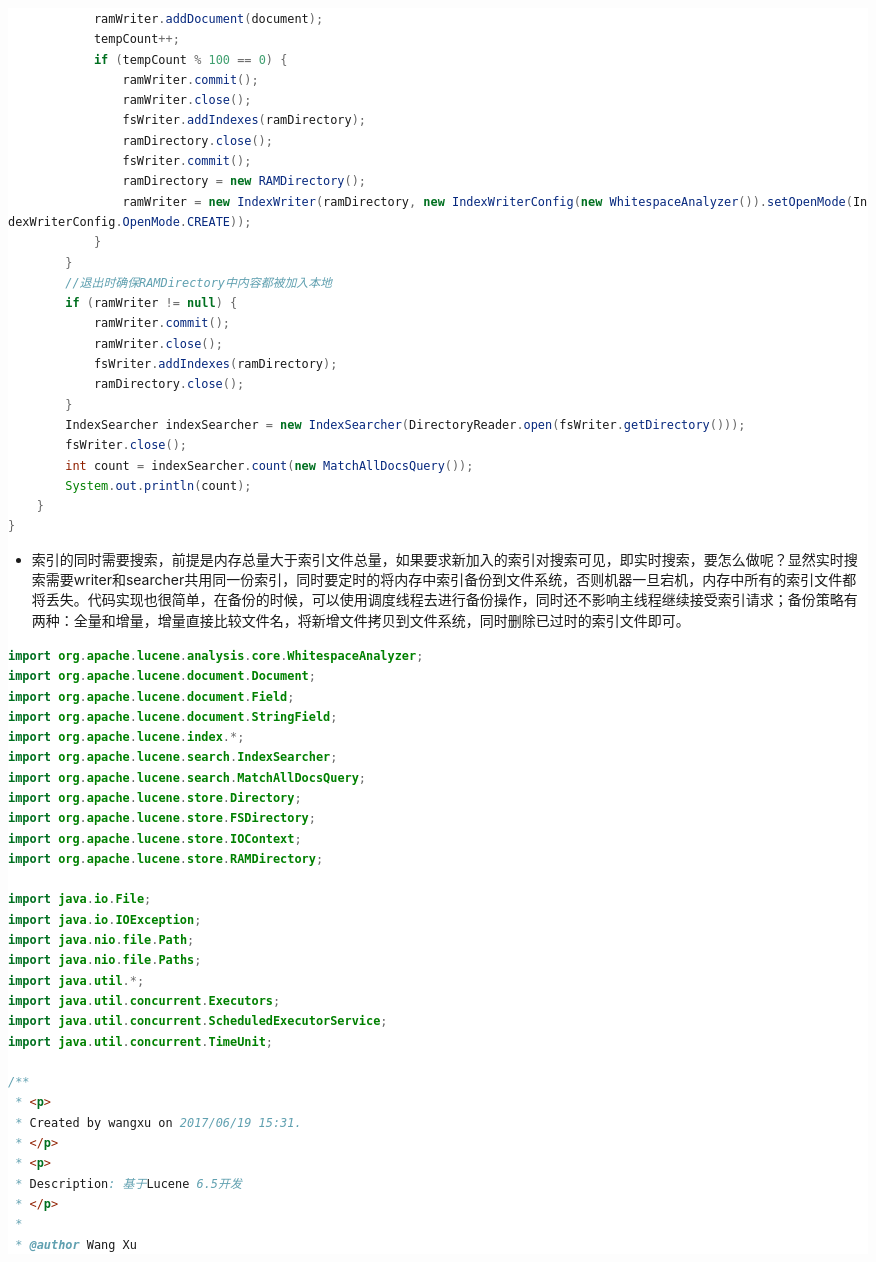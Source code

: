 ```java
            ramWriter.addDocument(document);
            tempCount++;
            if (tempCount % 100 == 0) {
                ramWriter.commit();
                ramWriter.close();
                fsWriter.addIndexes(ramDirectory);
                ramDirectory.close();
                fsWriter.commit();
                ramDirectory = new RAMDirectory();
                ramWriter = new IndexWriter(ramDirectory, new IndexWriterConfig(new WhitespaceAnalyzer()).setOpenMode(IndexWriterConfig.OpenMode.CREATE));
            }
        }
        //退出时确保RAMDirectory中内容都被加入本地
        if (ramWriter != null) {
            ramWriter.commit();
            ramWriter.close();
            fsWriter.addIndexes(ramDirectory);
            ramDirectory.close();
        }
        IndexSearcher indexSearcher = new IndexSearcher(DirectoryReader.open(fsWriter.getDirectory()));
        fsWriter.close();
        int count = indexSearcher.count(new MatchAllDocsQuery());
        System.out.println(count);
    }
}
```

- 索引的同时需要搜索，前提是内存总量大于索引文件总量，如果要求新加入的索引对搜索可见，即实时搜索，要怎么做呢？显然实时搜索需要writer和searcher共用同一份索引，同时要定时的将内存中索引备份到文件系统，否则机器一旦宕机，内存中所有的索引文件都将丢失。代码实现也很简单，在备份的时候，可以使用调度线程去进行备份操作，同时还不影响主线程继续接受索引请求；备份策略有两种：全量和增量，增量直接比较文件名，将新增文件拷贝到文件系统，同时删除已过时的索引文件即可。

```java
import org.apache.lucene.analysis.core.WhitespaceAnalyzer;
import org.apache.lucene.document.Document;
import org.apache.lucene.document.Field;
import org.apache.lucene.document.StringField;
import org.apache.lucene.index.*;
import org.apache.lucene.search.IndexSearcher;
import org.apache.lucene.search.MatchAllDocsQuery;
import org.apache.lucene.store.Directory;
import org.apache.lucene.store.FSDirectory;
import org.apache.lucene.store.IOContext;
import org.apache.lucene.store.RAMDirectory;

import java.io.File;
import java.io.IOException;
import java.nio.file.Path;
import java.nio.file.Paths;
import java.util.*;
import java.util.concurrent.Executors;
import java.util.concurrent.ScheduledExecutorService;
import java.util.concurrent.TimeUnit;

/**
 * <p>
 * Created by wangxu on 2017/06/19 15:31.
 * </p>
 * <p>
 * Description: 基于Lucene 6.5开发
 * </p>
 *
 * @author Wang Xu
```